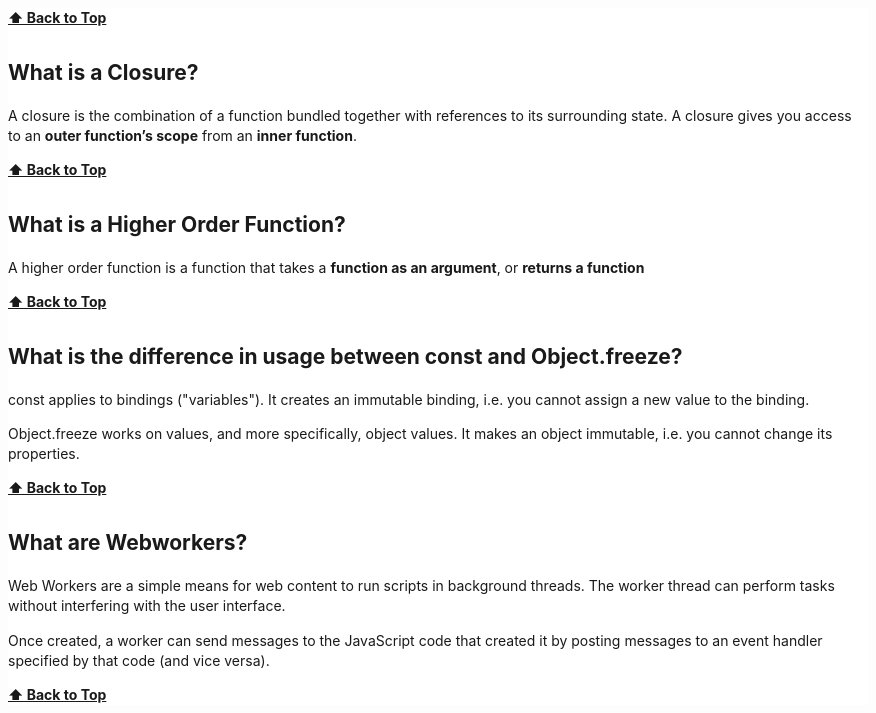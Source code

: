 **[⬆ Back to Top](##JavaScript)**

## What is a **Closure**?

A closure is the combination of a function bundled together with references to its surrounding state. A closure gives you access to an **outer function’s scope** from an **inner function**.

**[⬆ Back to Top](##JavaScript)**

## What is a **Higher Order Function**?

A higher order function is a function that takes a **function as an argument**, or **returns a function**

**[⬆ Back to Top](##JavaScript)**

## What is the difference in usage between **const** and **Object.freeze**?

const applies to bindings ("variables"). It creates an immutable binding, i.e. you cannot assign a new value to the binding.

Object.freeze works on values, and more specifically, object values. It makes an object immutable, i.e. you cannot change its properties.

**[⬆ Back to Top](##JavaScript)**

## What are **Webworkers**?

Web Workers are a simple means for web content to run scripts in background threads. The worker thread can perform tasks without interfering with the user interface.

Once created, a worker can send messages to the JavaScript code that created it by posting messages to an event handler specified by that code (and vice versa).

**[⬆ Back to Top](##JavaScript)**
